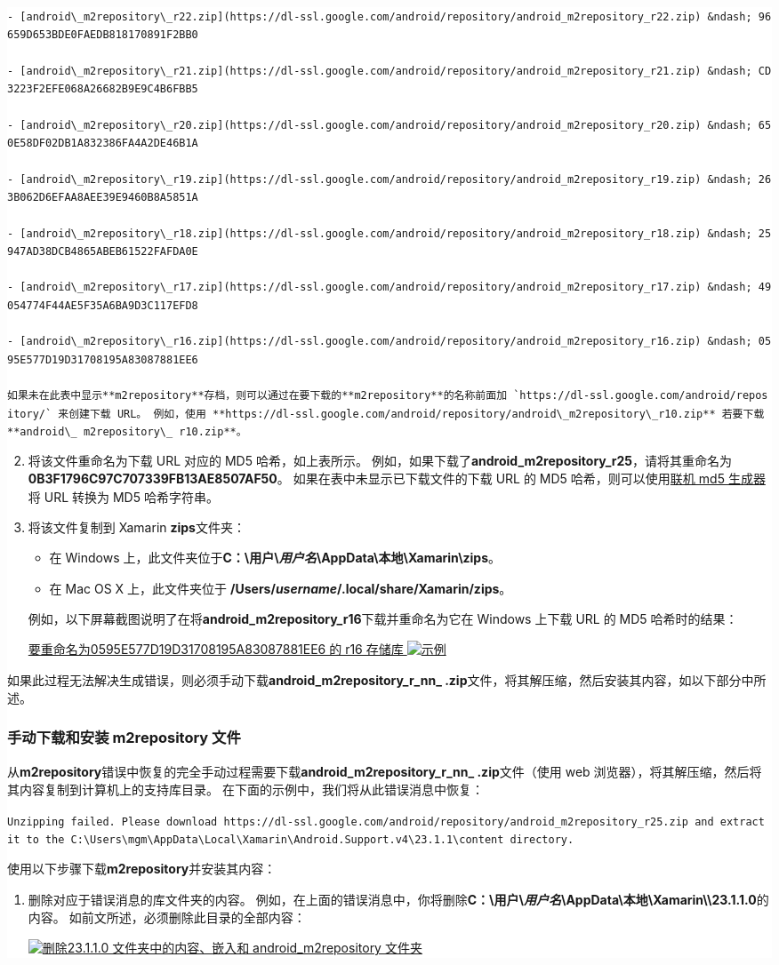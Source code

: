     - [android\_m2repository\_r22.zip](https://dl-ssl.google.com/android/repository/android_m2repository_r22.zip) &ndash; 96659D653BDE0FAEDB818170891F2BB0

    - [android\_m2repository\_r21.zip](https://dl-ssl.google.com/android/repository/android_m2repository_r21.zip) &ndash; CD3223F2EFE068A26682B9E9C4B6FBB5

    - [android\_m2repository\_r20.zip](https://dl-ssl.google.com/android/repository/android_m2repository_r20.zip) &ndash; 650E58DF02DB1A832386FA4A2DE46B1A

    - [android\_m2repository\_r19.zip](https://dl-ssl.google.com/android/repository/android_m2repository_r19.zip) &ndash; 263B062D6EFAA8AEE39E9460B8A5851A

    - [android\_m2repository\_r18.zip](https://dl-ssl.google.com/android/repository/android_m2repository_r18.zip) &ndash; 25947AD38DCB4865ABEB61522FAFDA0E

    - [android\_m2repository\_r17.zip](https://dl-ssl.google.com/android/repository/android_m2repository_r17.zip) &ndash; 49054774F44AE5F35A6BA9D3C117EFD8

    - [android\_m2repository\_r16.zip](https://dl-ssl.google.com/android/repository/android_m2repository_r16.zip) &ndash; 0595E577D19D31708195A83087881EE6

    如果未在此表中显示**m2repository**存档，则可以通过在要下载的**m2repository**的名称前面加 `https://dl-ssl.google.com/android/repository/` 来创建下载 URL。 例如，使用 **https://dl-ssl.google.com/android/repository/android\_m2repository\_r10.zip** 若要下载 **android\_ m2repository\_ r10.zip**。

2. 将该文件重命名为下载 URL 对应的 MD5 哈希，如上表所示。 例如，如果下载了**android\_m2repository\_r25**，请将其重命名为**0B3F1796C97C707339FB13AE8507AF50**。 如果在表中未显示已下载文件的下载 URL 的 MD5 哈希，则可以使用[联机 md5 生成器](http://www.webconfs.com/online-md5-generator.php)将 URL 转换为 MD5 哈希字符串。

3. 将该文件复制到 Xamarin **zips**文件夹：

    - 在 Windows 上，此文件夹位于**C：\\用户\\***用户名***\\AppData\\本地\\Xamarin\\zips**。

    - 在 Mac OS X 上，此文件夹位于 **/Users/***username***/.local/share/Xamarin/zips**。

    例如，以下屏幕截图说明了在将**android\_m2repository\_r16**下载并重命名为它在 Windows 上下载 URL 的 MD5 哈希时的结果：

    [要重命名为0595E577D19D31708195A83087881EE6 的 r16 存储库 ![示例](resolving-library-installation-errors-images/03-md5-rename-vs.png)](resolving-library-installation-errors-images/03-md5-rename-vs.png#lightbox)

如果此过程无法解决生成错误，则必须手动下载**android\_m2repository\_r_nn_ .zip**文件，将其解压缩，然后安装其内容，如以下部分中所述。

### <a name="manually-downloading-and-installing-m2repository-files"></a>手动下载和安装 m2repository 文件

从**m2repository**错误中恢复的完全手动过程需要下载**android\_m2repository\_r_nn_ .zip**文件（使用 web 浏览器），将其解压缩，然后将其内容复制到计算机上的支持库目录。 在下面的示例中，我们将从此错误消息中恢复：

```shell
Unzipping failed. Please download https://dl-ssl.google.com/android/repository/android_m2repository_r25.zip and extract it to the C:\Users\mgm\AppData\Local\Xamarin\Android.Support.v4\23.1.1\content directory.
```

使用以下步骤下载**m2repository**并安装其内容：

1. 删除对应于错误消息的库文件夹的内容。 例如，在上面的错误消息中，你将删除**C：\\用户\\***用户名***\\AppData\\本地\\Xamarin\\\\23.1.1.0**的内容。
    如前文所述，必须删除此目录的全部内容：

    [![删除23.1.1.0 文件夹中的内容、嵌入和 android_m2repository 文件夹](resolving-library-installation-errors-images/04-delete-contents-vs.png)](resolving-library-installation-errors-images/04-delete-contents-vs.png#lightbox)
